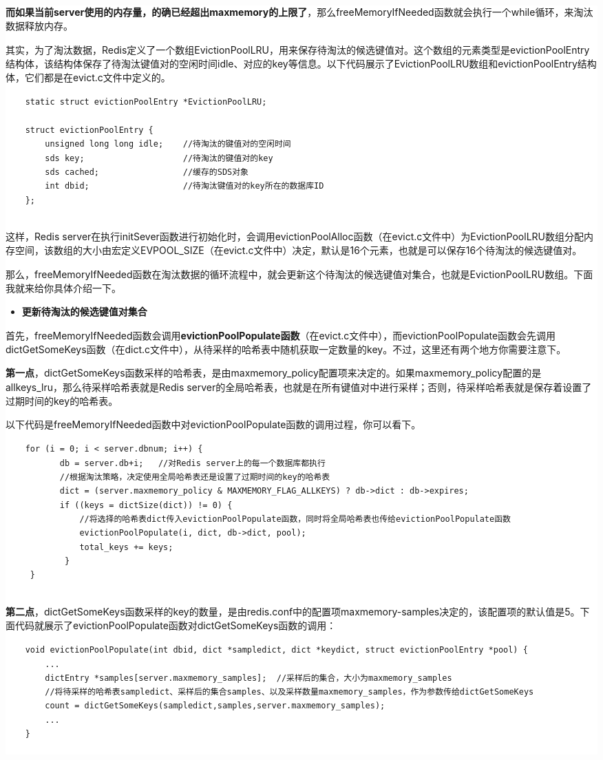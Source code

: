 **而如果当前server使用的内存量，的确已经超出maxmemory的上限了**，那么freeMemoryIfNeeded函数就会执行一个while循环，来淘汰数据释放内存。

其实，为了淘汰数据，Redis定义了一个数组EvictionPoolLRU，用来保存待淘汰的候选键值对。这个数组的元素类型是evictionPoolEntry结构体，该结构体保存了待淘汰键值对的空闲时间idle、对应的key等信息。以下代码展示了EvictionPoolLRU数组和evictionPoolEntry结构体，它们都是在evict.c文件中定义的。

```
    static struct evictionPoolEntry *EvictionPoolLRU;
    
    struct evictionPoolEntry {
        unsigned long long idle;    //待淘汰的键值对的空闲时间
        sds key;                    //待淘汰的键值对的key
        sds cached;                 //缓存的SDS对象
        int dbid;                   //待淘汰键值对的key所在的数据库ID
    };
    

```

这样，Redis server在执行initSever函数进行初始化时，会调用evictionPoolAlloc函数（在evict.c文件中）为EvictionPoolLRU数组分配内存空间，该数组的大小由宏定义EVPOOL\_SIZE（在evict.c文件中）决定，默认是16个元素，也就是可以保存16个待淘汰的候选键值对。

那么，freeMemoryIfNeeded函数在淘汰数据的循环流程中，就会更新这个待淘汰的候选键值对集合，也就是EvictionPoolLRU数组。下面我就来给你具体介绍一下。

* **更新待淘汰的候选键值对集合**

首先，freeMemoryIfNeeded函数会调用**evictionPoolPopulate函数**（在evict.c文件中），而evictionPoolPopulate函数会先调用dictGetSomeKeys函数（在dict.c文件中），从待采样的哈希表中随机获取一定数量的key。不过，这里还有两个地方你需要注意下。

**第一点**，dictGetSomeKeys函数采样的哈希表，是由maxmemory\_policy配置项来决定的。如果maxmemory\_policy配置的是allkeys\_lru，那么待采样哈希表就是Redis server的全局哈希表，也就是在所有键值对中进行采样；否则，待采样哈希表就是保存着设置了过期时间的key的哈希表。

以下代码是freeMemoryIfNeeded函数中对evictionPoolPopulate函数的调用过程，你可以看下。

```
    for (i = 0; i < server.dbnum; i++) {
           db = server.db+i;   //对Redis server上的每一个数据库都执行
           //根据淘汰策略，决定使用全局哈希表还是设置了过期时间的key的哈希表
           dict = (server.maxmemory_policy & MAXMEMORY_FLAG_ALLKEYS) ? db->dict : db->expires;
           if ((keys = dictSize(dict)) != 0) {
               //将选择的哈希表dict传入evictionPoolPopulate函数，同时将全局哈希表也传给evictionPoolPopulate函数
               evictionPoolPopulate(i, dict, db->dict, pool);
               total_keys += keys;
            }
     }
    

```

**第二点**，dictGetSomeKeys函数采样的key的数量，是由redis.conf中的配置项maxmemory-samples决定的，该配置项的默认值是5。下面代码就展示了evictionPoolPopulate函数对dictGetSomeKeys函数的调用：

```
    void evictionPoolPopulate(int dbid, dict *sampledict, dict *keydict, struct evictionPoolEntry *pool) {
        ...
        dictEntry *samples[server.maxmemory_samples];  //采样后的集合，大小为maxmemory_samples
        //将待采样的哈希表sampledict、采样后的集合samples、以及采样数量maxmemory_samples，作为参数传给dictGetSomeKeys
        count = dictGetSomeKeys(sampledict,samples,server.maxmemory_samples);
        ...
    }
    

```
